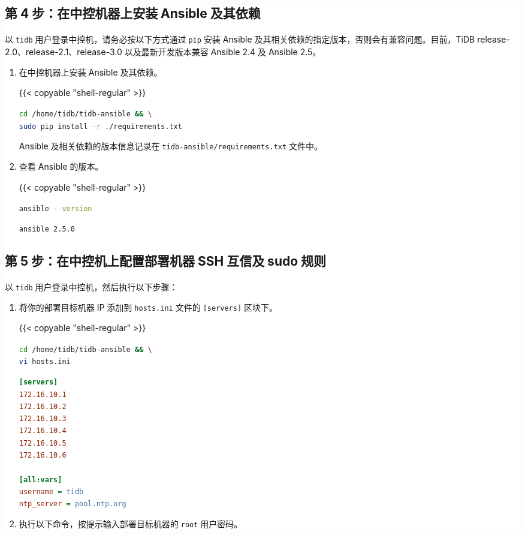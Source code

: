 ## 第 4 步：在中控机器上安装 Ansible 及其依赖

以 `tidb` 用户登录中控机，请务必按以下方式通过 `pip` 安装 Ansible 及其相关依赖的指定版本，否则会有兼容问题。目前，TiDB release-2.0、release-2.1、release-3.0 以及最新开发版本兼容 Ansible 2.4 及 Ansible 2.5。

1. 在中控机器上安装 Ansible 及其依赖。

    {{< copyable "shell-regular" >}}

    ```bash
    cd /home/tidb/tidb-ansible && \
    sudo pip install -r ./requirements.txt
    ```

    Ansible 及相关依赖的版本信息记录在 `tidb-ansible/requirements.txt` 文件中。

2. 查看 Ansible 的版本。

    {{< copyable "shell-regular" >}}

    ```bash
    ansible --version
    ```

    ```
    ansible 2.5.0
    ```

## 第 5 步：在中控机上配置部署机器 SSH 互信及 sudo 规则

以 `tidb` 用户登录中控机，然后执行以下步骤：

1. 将你的部署目标机器 IP 添加到 `hosts.ini` 文件的 `[servers]` 区块下。

    {{< copyable "shell-regular" >}}

    ```bash
    cd /home/tidb/tidb-ansible && \
    vi hosts.ini
    ```

    ```ini
    [servers]
    172.16.10.1
    172.16.10.2
    172.16.10.3
    172.16.10.4
    172.16.10.5
    172.16.10.6

    [all:vars]
    username = tidb
    ntp_server = pool.ntp.org
    ```

2. 执行以下命令，按提示输入部署目标机器的 `root` 用户密码。

